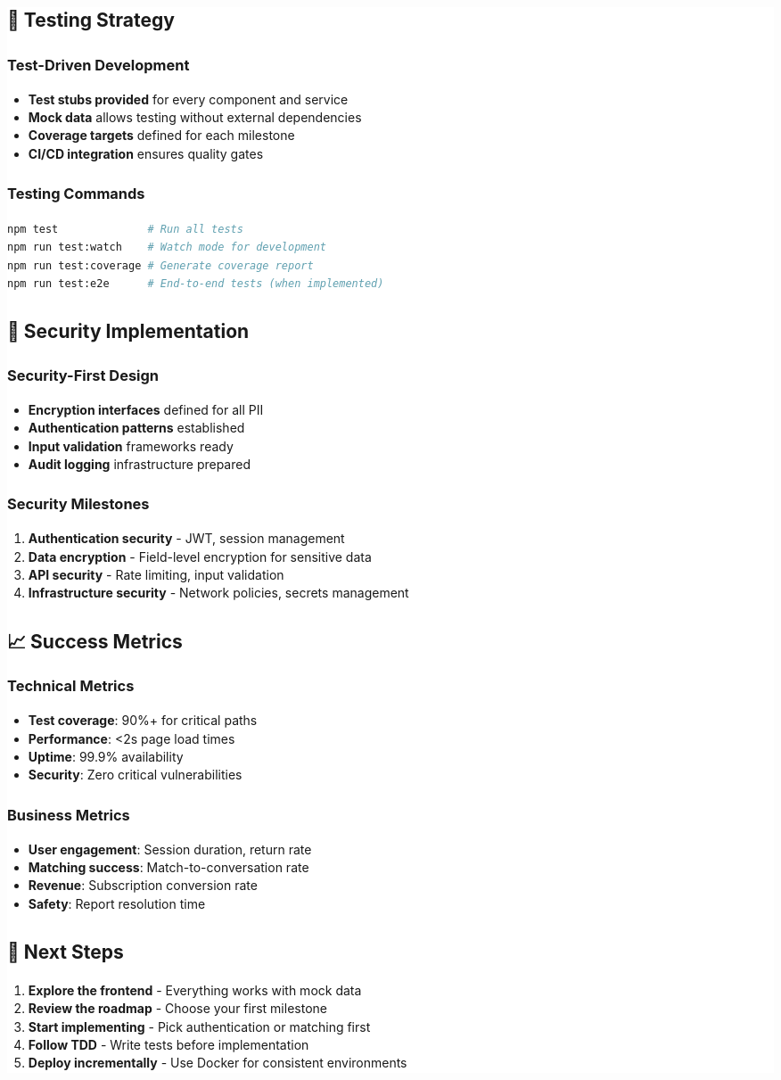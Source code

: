 ## 🧪 **Testing Strategy**

### **Test-Driven Development**
- **Test stubs provided** for every component and service
- **Mock data** allows testing without external dependencies
- **Coverage targets** defined for each milestone
- **CI/CD integration** ensures quality gates

### **Testing Commands**
```bash
npm test              # Run all tests
npm run test:watch    # Watch mode for development
npm run test:coverage # Generate coverage report
npm run test:e2e      # End-to-end tests (when implemented)
```

## 🔐 **Security Implementation**

### **Security-First Design**
- **Encryption interfaces** defined for all PII
- **Authentication patterns** established
- **Input validation** frameworks ready
- **Audit logging** infrastructure prepared

### **Security Milestones**
1. **Authentication security** - JWT, session management
2. **Data encryption** - Field-level encryption for sensitive data
3. **API security** - Rate limiting, input validation
4. **Infrastructure security** - Network policies, secrets management

## 📈 **Success Metrics**

### **Technical Metrics**
- **Test coverage**: 90%+ for critical paths
- **Performance**: <2s page load times
- **Uptime**: 99.9% availability
- **Security**: Zero critical vulnerabilities

### **Business Metrics**
- **User engagement**: Session duration, return rate
- **Matching success**: Match-to-conversation rate
- **Revenue**: Subscription conversion rate
- **Safety**: Report resolution time

## 🎯 **Next Steps**

1. **Explore the frontend** - Everything works with mock data
2. **Review the roadmap** - Choose your first milestone
3. **Start implementing** - Pick authentication or matching first
4. **Follow TDD** - Write tests before implementation
5. **Deploy incrementally** - Use Docker for consistent environments
